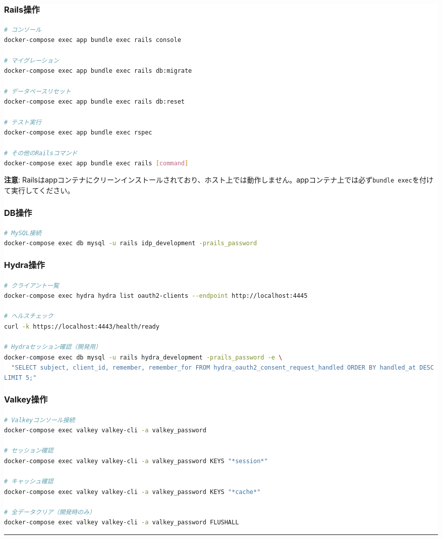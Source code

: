 ### Rails操作
```bash
# コンソール
docker-compose exec app bundle exec rails console

# マイグレーション
docker-compose exec app bundle exec rails db:migrate

# データベースリセット
docker-compose exec app bundle exec rails db:reset

# テスト実行
docker-compose exec app bundle exec rspec

# その他のRailsコマンド
docker-compose exec app bundle exec rails [command]
```

**注意**: Railsはappコンテナにクリーンインストールされており、ホスト上では動作しません。appコンテナ上では必ず`bundle exec`を付けて実行してください。

### DB操作
```bash
# MySQL接続
docker-compose exec db mysql -u rails idp_development -prails_password
```

### Hydra操作
```bash
# クライアント一覧
docker-compose exec hydra hydra list oauth2-clients --endpoint http://localhost:4445

# ヘルスチェック
curl -k https://localhost:4443/health/ready

# Hydraセッション確認（開発用）
docker-compose exec db mysql -u rails hydra_development -prails_password -e \
  "SELECT subject, client_id, remember, remember_for FROM hydra_oauth2_consent_request_handled ORDER BY handled_at DESC LIMIT 5;"
```

### Valkey操作
```bash
# Valkeyコンソール接続
docker-compose exec valkey valkey-cli -a valkey_password

# セッション確認
docker-compose exec valkey valkey-cli -a valkey_password KEYS "*session*"

# キャッシュ確認
docker-compose exec valkey valkey-cli -a valkey_password KEYS "*cache*"

# 全データクリア（開発時のみ）
docker-compose exec valkey valkey-cli -a valkey_password FLUSHALL
```

---